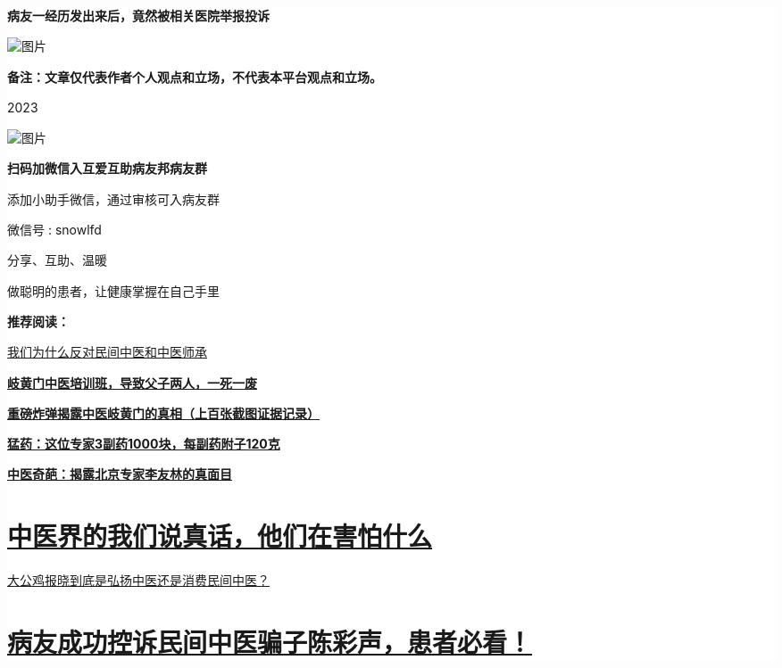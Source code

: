
**病友一经历发出来后，竟然被相关医院举报投诉**  

![图片](https://mmbiz.qpic.cn/mmbiz_png/TmniaDQhILpAPmDCxicNsrKqiaXMAFWBTVwsibFlPYicMKk6V2vbAkms3IuR0GsFb5uLdANH9icHeYPlMdPB3FScNIRg/640?wx_fmt=png&from=appmsg&tp=wxpic&wxfrom=5&wx_lazy=1&wx_co=1)

**备注：文章仅代表作者个人观点和立场，不代表本平台观点和立场。**

  

2023

![图片](https://mmbiz.qpic.cn/mmbiz_jpg/TmniaDQhILpBUBShCqlTCjGYtjqz6ajQEWlEG1Hpf6gmicIgwXr2t2GrNA6Msej5RTiadtJxjk2oV1BV8cmtiajMsQ/640?wx_fmt=jpeg&tp=wxpic&wxfrom=5&wx_lazy=1&wx_co=1)

**扫码加微信入互爱互助病友邦病友群**

添加小助手微信，通过审核可入病友群

微信号 : snowlfd

分享、互助、温暖

做聪明的患者，让健康掌握在自己手里

  

**推荐阅读：**

[我们为什么反对民间中医和中医师承](http://mp.weixin.qq.com/s?__biz=MzAwMTQ3ODY5MA==&mid=2654959061&idx=1&sn=88cc84bbd707f5f1caf2040565bc4a7c&chksm=8112cc98b665458ea48652dec94dba9654f7cedb629806dd539fd3fa7214b8840972558b49f0&scene=21#wechat_redirect)

[**岐黄门中医培训班，导致父子两人，一死一废**](http://mp.weixin.qq.com/s?__biz=MzAwMTQ3ODY5MA==&mid=2654963949&idx=1&sn=4d0a57e004de911e8498b0910785db8d&chksm=811231a0b665b8b63a3474e6b2465cd77e9ec5faf332324ec7d67f6b1c45e07d456545669d98&scene=21#wechat_redirect)  

[**重磅炸弹揭露中医岐黄门的真相（上百张截图证据记录）**](http://mp.weixin.qq.com/s?__biz=MzAwMTQ3ODY5MA==&mid=2654964124&idx=1&sn=cec793b4b5c85a8e2bdc4b11f1edcf2f&chksm=811230d1b665b9c713b08f80eabdff013dcac9d494a1d65a2bb25c278a611af6b37e1f2c9752&scene=21#wechat_redirect)  

[**猛药：这位专家3副药1000块，每副药附子120克**](http://mp.weixin.qq.com/s?__biz=MzAwMTQ3ODY5MA==&mid=2654960092&idx=1&sn=e466973381fa201c9ca27523bdb280ab&chksm=8112c091b6654987fb90434c01e45737d7a68e283b8f9e15902fcf1469fbf451921a6836fbe2&scene=21#wechat_redirect)

[**中医奇葩：揭露北京专家李友林的真面目**](http://mp.weixin.qq.com/s?__biz=MzAwMTQ3ODY5MA==&mid=2654960105&idx=1&sn=ea71f8302d3227d4e87ad53cf78f142d&chksm=8112c0a4b66549b2493485098657b256f184c85d5f0354b2090c3f47bda74ddb76cb7d7897a9&scene=21#wechat_redirect)

# [**中医界的我们说真话，他们在害怕什么**](http://mp.weixin.qq.com/s?__biz=MzAwMTQ3ODY5MA==&mid=2654962489&idx=1&sn=8e6d4034229f75aada46edd294264cf0&chksm=81123a74b665b362665a242f158e38e64e80f8ddcb1acf997532cb7c545c865f1b79ab0f6657&scene=21#wechat_redirect)

[大公鸡报晓到底是弘扬中医还是消费民间中医？](http://mp.weixin.qq.com/s?__biz=MzAwMTQ3ODY5MA==&mid=2654962640&idx=1&sn=af8938a025814313142cd1bf5b2cffe5&chksm=81123a9db665b38bf1d0a639d60ca52be18ce9ed2c3ead510697e37edb94247234b074dbfc54&scene=21#wechat_redirect)  

# [病友成功控诉民间中医骗子陈彩声，患者必看！](http://mp.weixin.qq.com/s?__biz=MzAwMTQ3ODY5MA==&mid=2654961368&idx=1&sn=838064be50d934766b1602f44e596b81&chksm=8112c795b6654e83810412b5b244b8a92034cda6297da62e71b45ca6c5835bd8d345ca7bcd38&scene=21#wechat_redirect)
